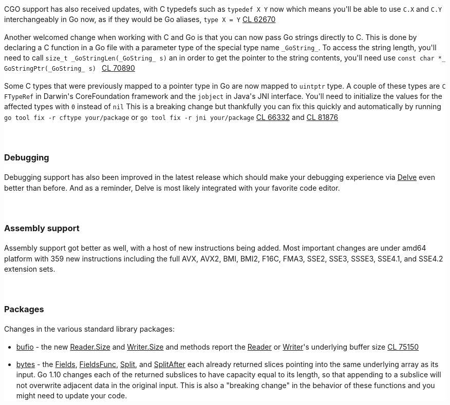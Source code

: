 CGO support has also received updates, with C typedefs such as ` typedef X Y ` 
now which means you'll be able to use ` C.X ` and ` C.Y ` interchangeably in Go
now, as if they would be Go aliases, ` type X = Y `
[CL 62670](https://golang.org/cl/62670)

Another welcomed change when working with C and Go is that you can now pass Go
strings directly to C. This is done by declaring a C function in a Go file with
a parameter type of the special type name ` _GoString_ `. To access the string
length, you'll need to call ` size_t _GoStringLen(_GoString_ s) ` an in order to
get the pointer to the string contents, you'll need use
`const char *_GoStringPtr(_GoString_ s) `
[CL 70890](https://golang.org/cl/70890)

Some C types that were previously mapped to a pointer type in Go are now mapped
to ` uintptr ` type. A couple of these types are ` CFTypeRef ` in Darwin's
CoreFoundation framework and the ` jobject ` in Java's JNI interface. You'll
need to initialize the values for the affected types with ` 0 ` instead of
` nil ` This is a breaking change but thankfully you can fix this quickly and
automatically by running ` go tool fix -r cftype your/package ` or
` go tool fix -r jni your/package ` [CL 66332](https://golang.org/cl/66332)
and [CL 81876](https://golang.org/cl/81876)

<br>

### Debugging

Debugging support has also been improved in the latest release which should make
your debugging experience via [Delve](https://github.com/derekparker/delve) even
better than before. And as a reminder, Delve is most likely integrated with your
favorite code editor. 

<br>

### Assembly support

Assembly support got better as well, with a host of new instructions being
added. Most important changes are under amd64 platform with 359 new instructions
including the full AVX, AVX2, BMI, BMI2, F16C, FMA3, SSE2, SSE3, SSSE3, SSE4.1,
and SSE4.2 extension sets.

<br>

### Packages

Changes in the various standard library packages:

- [bufio](https://tip.golang.org/pkg/bufio) - the new
[Reader.Size](https://tip.golang.org/pkg/bufio/#Reader.Size) and
[Writer.Size](https://tip.golang.org/pkg/bufio/#Writer.Size) and methods report
the [Reader](https://tip.golang.org/pkg/bufio/#Reader) or
[Writer](https://tip.golang.org/pkg/bufio/#Writer)'s underlying buffer size
[CL 75150](https://golang.org/cl/75150)

- [bytes](https://tip.golang.org/pkg/bytes/) - the
[Fields](https://tip.golang.org/pkg/bytes/#Fields),
[FieldsFunc](https://tip.golang.org/pkg/bytes/#FieldsFunc),
[Split](https://tip.golang.org/pkg/bytes/#Split), and
[SplitAfter](https://tip.golang.org/pkg/bytes/#SplitAfter) each
already returned slices pointing into the same underlying array as its input.
Go 1.10 changes each of the returned subslices to have capacity equal to its
length, so that appending to a subslice will not overwrite adjacent data in the
original input. This is also a "breaking change" in the behavior of these
functions and you might need to update your code.
